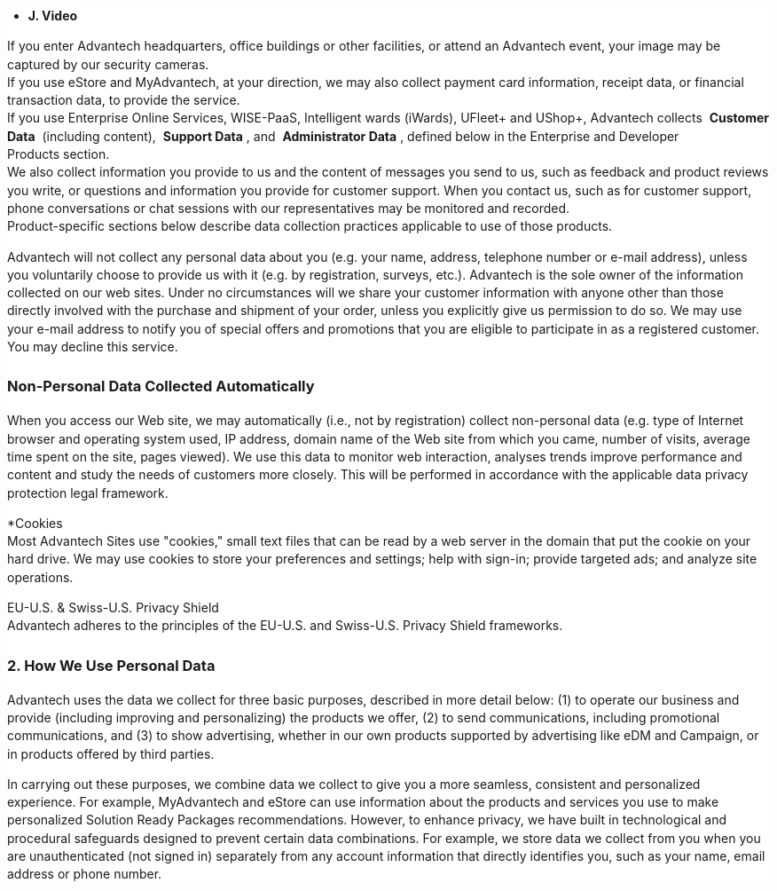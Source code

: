   * **J. Video**



If you enter Advantech headquarters, office buildings or other facilities, or attend an Advantech event, your image may be captured by our security cameras.  
If you use eStore and MyAdvantech, at your direction, we may also collect payment card information, receipt data, or financial transaction data, to provide the service.   
If you use Enterprise Online Services, WISE-PaaS, Intelligent wards (iWards), UFleet+ and UShop+, Advantech collects  **Customer Data**  (including content),  **Support Data** , and  **Administrator Data** , defined below in the Enterprise and Developer Products section.  
We also collect information you provide to us and the content of messages you send to us, such as feedback and product reviews you write, or questions and information you provide for customer support. When you contact us, such as for customer support, phone conversations or chat sessions with our representatives may be monitored and recorded.  
Product-specific sections below describe data collection practices applicable to use of those products. 

Advantech will not collect any personal data about you (e.g. your name, address, telephone number or e-mail address), unless you voluntarily choose to provide us with it (e.g. by registration, surveys, etc.). Advantech is the sole owner of the information collected on our web sites. Under no circumstances will we share your customer information with anyone other than those directly involved with the purchase and shipment of your order, unless you explicitly give us permission to do so. We may use your e-mail address to notify you of special offers and promotions that you are eligible to participate in as a registered customer. You may decline this service. 

  


### Non-Personal Data Collected Automatically

When you access our Web site, we may automatically (i.e., not by registration) collect non-personal data (e.g. type of Internet browser and operating system used, IP address, domain name of the Web site from which you came, number of visits, average time spent on the site, pages viewed). We use this data to monitor web interaction, analyses trends improve performance and content and study the needs of customers more closely. This will be performed in accordance with the applicable data privacy protection legal framework.

*Cookies  
Most Advantech Sites use "cookies," small text files that can be read by a web server in the domain that put the cookie on your hard drive. We may use cookies to store your preferences and settings; help with sign-in; provide targeted ads; and analyze site operations. 

EU-U.S. & Swiss-U.S. Privacy Shield  
Advantech adheres to the principles of the EU-U.S. and Swiss-U.S. Privacy Shield frameworks. 

### **2\. How We Use Personal Data**

Advantech uses the data we collect for three basic purposes, described in more detail below: (1) to operate our business and provide (including improving and personalizing) the products we offer, (2) to send communications, including promotional communications, and (3) to show advertising, whether in our own products supported by advertising like eDM and Campaign, or in products offered by third parties.

In carrying out these purposes, we combine data we collect to give you a more seamless, consistent and personalized experience. For example, MyAdvantech and eStore can use information about the products and services you use to make personalized Solution Ready Packages recommendations. However, to enhance privacy, we have built in technological and procedural safeguards designed to prevent certain data combinations. For example, we store data we collect from you when you are unauthenticated (not signed in) separately from any account information that directly identifies you, such as your name, email address or phone number.
